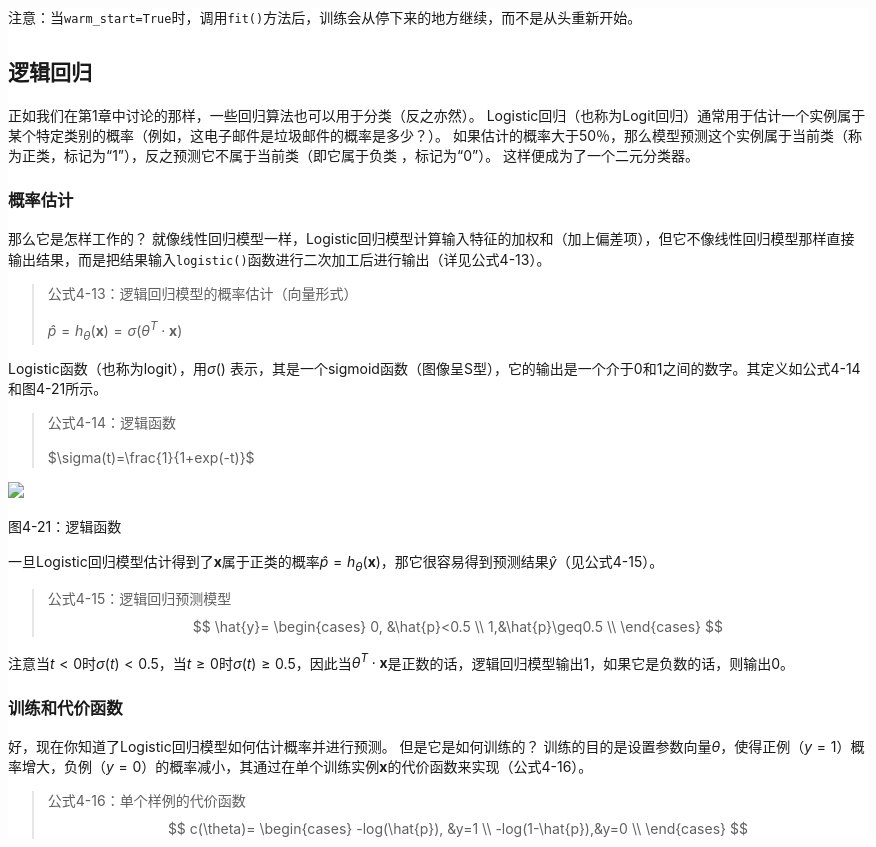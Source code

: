 注意：当`warm_start=True`时，调用`fit()`方法后，训练会从停下来的地方继续，而不是从头重新开始。

## 逻辑回归

正如我们在第1章中讨论的那样，一些回归算法也可以用于分类（反之亦然）。 Logistic回归（也称为Logit回归）通常用于估计一个实例属于某个特定类别的概率（例如，这电子邮件是垃圾邮件的概率是多少？）。 如果估计的概率大于50％，那么模型预测这个实例属于当前类（称为正类，标记为“1”），反之预测它不属于当前类（即它属于负类 ，标记为“0”）。 这样便成为了一个二元分类器。

### 概率估计

那么它是怎样工作的？ 就像线性回归模型一样，Logistic回归模型计算输入特征的加权和（加上偏差项），但它不像线性回归模型那样直接输出结果，而是把结果输入`logistic()`函数进行二次加工后进行输出（详见公式4-13）。

> 公式4-13：逻辑回归模型的概率估计（向量形式）
>
> $\hat{p}=h_\theta(\mathbf{x})=\sigma(\theta^T  \cdot \mathbf{x})$

Logistic函数（也称为logit），用$\sigma()$ 表示，其是一个sigmoid函数（图像呈S型），它的输出是一个介于0和1之间的数字。其定义如公式4-14和图4-21所示。

> 公式4-14：逻辑函数
>
> $\sigma(t)=\frac{1}{1+exp(-t)}$

![](../images/chapter_4/图4-21.PNG)

图4-21：逻辑函数

一旦Logistic回归模型估计得到了$\mathbf{x}$属于正类的概率$\hat{p}=h_\theta(\mathbf{x})$，那它很容易得到预测结果$\hat{y}$（见公式4-15）。

> 公式4-15：逻辑回归预测模型
> $$
> \hat{y}=
> \begin{cases} 
> 	0, &\hat{p}<0.5 \\
> 	1,&\hat{p}\geq0.5 \\
> \end{cases}
> $$
>

注意当$t<0$时$\sigma(t)<0.5$，当$t\geq0$时$\sigma(t)\geq0.5$，因此当$\theta^T  \cdot \mathbf{x}$是正数的话，逻辑回归模型输出1，如果它是负数的话，则输出0。

### 训练和代价函数

好，现在你知道了Logistic回归模型如何估计概率并进行预测。 但是它是如何训练的？ 训练的目的是设置参数向量$\theta$，使得正例（$y=1$）概率增大，负例（$y=0$）的概率减小，其通过在单个训练实例$\mathbf{x}$的代价函数来实现（公式4-16）。

> 公式4-16：单个样例的代价函数
> $$
> c(\theta)=
> \begin{cases} 
> 	-log(\hat{p}), &y=1 \\
> 	-log(1-\hat{p}),&y=0 \\
> \end{cases}
> $$
>

